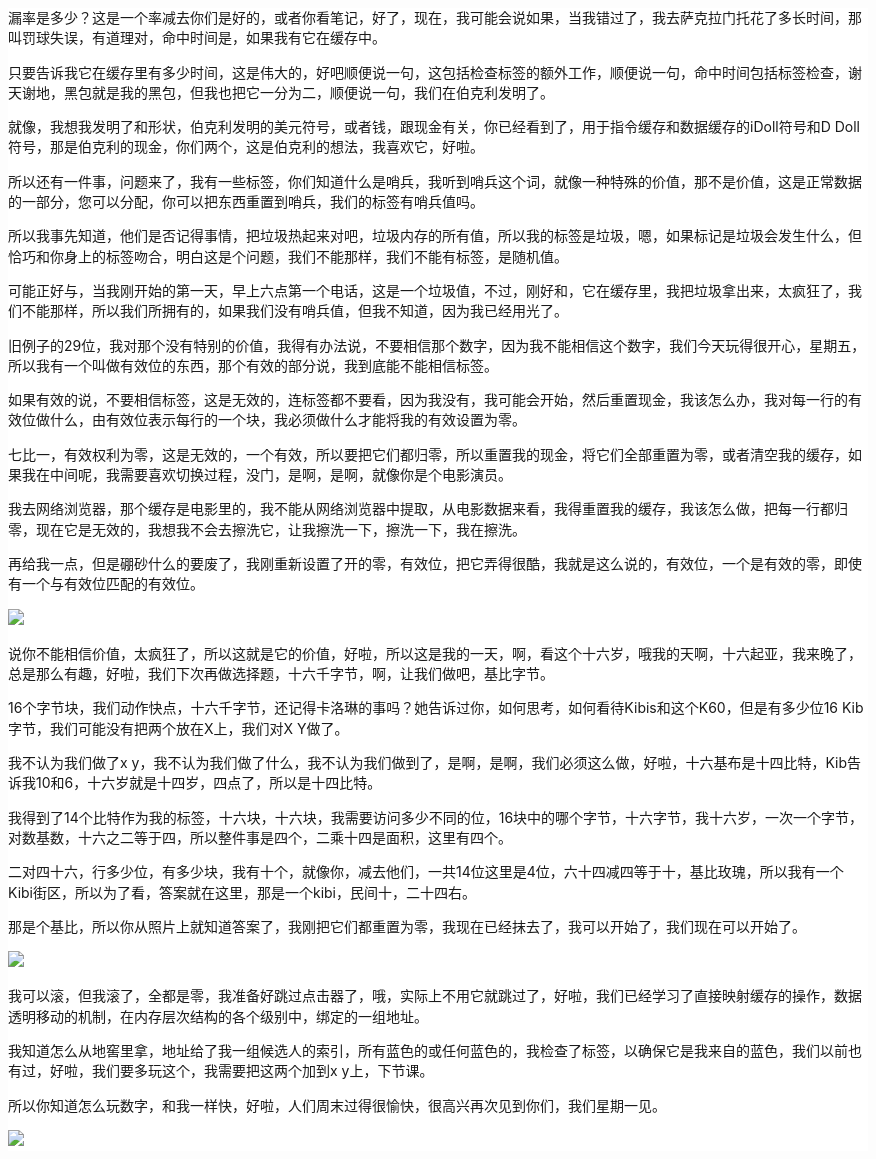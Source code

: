 漏率是多少？这是一个率减去你们是好的，或者你看笔记，好了，现在，我可能会说如果，当我错过了，我去萨克拉门托花了多长时间，那叫罚球失误，有道理对，命中时间是，如果我有它在缓存中。

只要告诉我它在缓存里有多少时间，这是伟大的，好吧顺便说一句，这包括检查标签的额外工作，顺便说一句，命中时间包括标签检查，谢天谢地，黑包就是我的黑包，但我也把它一分为二，顺便说一句，我们在伯克利发明了。

就像，我想我发明了和形状，伯克利发明的美元符号，或者钱，跟现金有关，你已经看到了，用于指令缓存和数据缓存的iDoll符号和D Doll符号，那是伯克利的现金，你们两个，这是伯克利的想法，我喜欢它，好啦。

所以还有一件事，问题来了，我有一些标签，你们知道什么是哨兵，我听到哨兵这个词，就像一种特殊的价值，那不是价值，这是正常数据的一部分，您可以分配，你可以把东西重置到哨兵，我们的标签有哨兵值吗。

所以我事先知道，他们是否记得事情，把垃圾热起来对吧，垃圾内存的所有值，所以我的标签是垃圾，嗯，如果标记是垃圾会发生什么，但恰巧和你身上的标签吻合，明白这是个问题，我们不能那样，我们不能有标签，是随机值。

可能正好与，当我刚开始的第一天，早上六点第一个电话，这是一个垃圾值，不过，刚好和，它在缓存里，我把垃圾拿出来，太疯狂了，我们不能那样，所以我们所拥有的，如果我们没有哨兵值，但我不知道，因为我已经用光了。

旧例子的29位，我对那个没有特别的价值，我得有办法说，不要相信那个数字，因为我不能相信这个数字，我们今天玩得很开心，星期五，所以我有一个叫做有效位的东西，那个有效的部分说，我到底能不能相信标签。

如果有效的说，不要相信标签，这是无效的，连标签都不要看，因为我没有，我可能会开始，然后重置现金，我该怎么办，我对每一行的有效位做什么，由有效位表示每行的一个块，我必须做什么才能将我的有效设置为零。

七比一，有效权利为零，这是无效的，一个有效，所以要把它们都归零，所以重置我的现金，将它们全部重置为零，或者清空我的缓存，如果我在中间呢，我需要喜欢切换过程，没门，是啊，是啊，就像你是个电影演员。

我去网络浏览器，那个缓存是电影里的，我不能从网络浏览器中提取，从电影数据来看，我得重置我的缓存，我该怎么做，把每一行都归零，现在它是无效的，我想我不会去擦洗它，让我擦洗一下，擦洗一下，我在擦洗。

再给我一点，但是硼砂什么的要废了，我刚重新设置了开的零，有效位，把它弄得很酷，我就是这么说的，有效位，一个是有效的零，即使有一个与有效位匹配的有效位。



![](img/e09edc0d20eca58ee1642b3606bac569_53.png)

说你不能相信价值，太疯狂了，所以这就是它的价值，好啦，所以这是我的一天，啊，看这个十六岁，哦我的天啊，十六起亚，我来晚了，总是那么有趣，好啦，我们下次再做选择题，十六千字节，啊，让我们做吧，基比字节。

16个字节块，我们动作快点，十六千字节，还记得卡洛琳的事吗？她告诉过你，如何思考，如何看待Kibis和这个K60，但是有多少位16 Kib字节，我们可能没有把两个放在X上，我们对X Y做了。

我不认为我们做了x y，我不认为我们做了什么，我不认为我们做到了，是啊，是啊，我们必须这么做，好啦，十六基布是十四比特，Kib告诉我10和6，十六岁就是十四岁，四点了，所以是十四比特。

我得到了14个比特作为我的标签，十六块，十六块，我需要访问多少不同的位，16块中的哪个字节，十六字节，我十六岁，一次一个字节，对数基数，十六之二等于四，所以整件事是四个，二乘十四是面积，这里有四个。

二对四十六，行多少位，有多少块，我有十个，就像你，减去他们，一共14位这里是4位，六十四减四等于十，基比玫瑰，所以我有一个Kibi街区，所以为了看，答案就在这里，那是一个kibi，民间十，二十四右。

那是个基比，所以你从照片上就知道答案了，我刚把它们都重置为零，我现在已经抹去了，我可以开始了，我们现在可以开始了。



![](img/e09edc0d20eca58ee1642b3606bac569_55.png)

我可以滚，但我滚了，全都是零，我准备好跳过点击器了，哦，实际上不用它就跳过了，好啦，我们已经学习了直接映射缓存的操作，数据透明移动的机制，在内存层次结构的各个级别中，绑定的一组地址。

我知道怎么从地窖里拿，地址给了我一组候选人的索引，所有蓝色的或任何蓝色的，我检查了标签，以确保它是我来自的蓝色，我们以前也有过，好啦，我们要多玩这个，我需要把这两个加到x y上，下节课。

所以你知道怎么玩数字，和我一样快，好啦，人们周末过得很愉快，很高兴再次见到你们，我们星期一见。

![](img/e09edc0d20eca58ee1642b3606bac569_57.png)